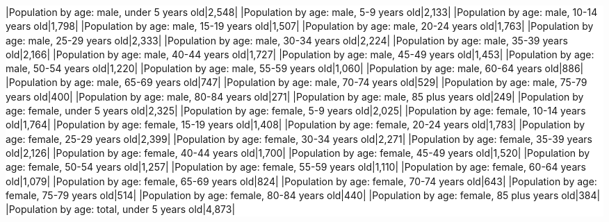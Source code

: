 |Population by age: male, under 5 years old|2,548|
|Population by age: male, 5-9 years old|2,133|
|Population by age: male, 10-14 years old|1,798|
|Population by age: male, 15-19 years old|1,507|
|Population by age: male, 20-24 years old|1,763|
|Population by age: male, 25-29 years old|2,333|
|Population by age: male, 30-34 years old|2,224|
|Population by age: male, 35-39 years old|2,166|
|Population by age: male, 40-44 years old|1,727|
|Population by age: male, 45-49 years old|1,453|
|Population by age: male, 50-54 years old|1,220|
|Population by age: male, 55-59 years old|1,060|
|Population by age: male, 60-64 years old|886|
|Population by age: male, 65-69 years old|747|
|Population by age: male, 70-74 years old|529|
|Population by age: male, 75-79 years old|400|
|Population by age: male, 80-84 years old|271|
|Population by age: male, 85 plus years old|249|
|Population by age: female, under 5 years old|2,325|
|Population by age: female, 5-9 years old|2,025|
|Population by age: female, 10-14 years old|1,764|
|Population by age: female, 15-19 years old|1,408|
|Population by age: female, 20-24 years old|1,783|
|Population by age: female, 25-29 years old|2,399|
|Population by age: female, 30-34 years old|2,271|
|Population by age: female, 35-39 years old|2,126|
|Population by age: female, 40-44 years old|1,700|
|Population by age: female, 45-49 years old|1,520|
|Population by age: female, 50-54 years old|1,257|
|Population by age: female, 55-59 years old|1,110|
|Population by age: female, 60-64 years old|1,079|
|Population by age: female, 65-69 years old|824|
|Population by age: female, 70-74 years old|643|
|Population by age: female, 75-79 years old|514|
|Population by age: female, 80-84 years old|440|
|Population by age: female, 85 plus years old|384|
|Population by age: total, under 5 years old|4,873|